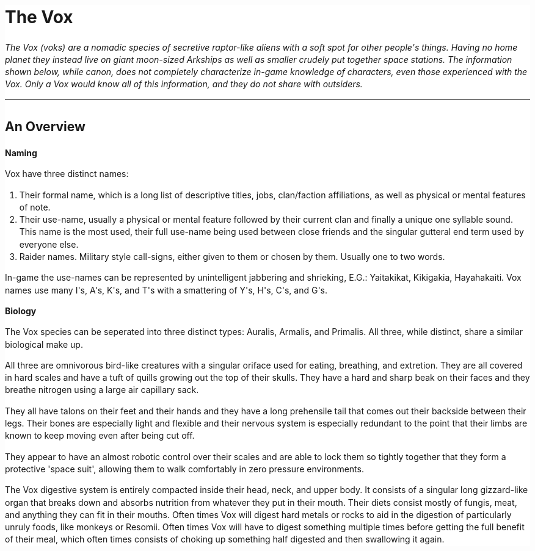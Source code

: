 # The Vox

*The Vox (voks) are a nomadic species of secretive raptor-like aliens with a soft spot for other people's things. Having no home planet they instead live on giant moon-sized Arkships as well as smaller crudely put together space stations.
The information shown below, while canon, does not completely characterize in-game knowledge of characters, even those experienced with the Vox. Only a Vox would know all of this information, and they do not share with outsiders.*

____

## An Overview

**Naming**

Vox have three distinct names:

1. Their formal name, which is a long list of descriptive titles, jobs, clan/faction affiliations, as well as physical or mental features of note.
2. Their use-name, usually a physical or mental feature followed by their current clan and finally a unique one syllable sound. This name is the most used, their full use-name being used between close friends and the singular gutteral end term used by everyone else.
3. Raider names. Military style call-signs, either given to them or chosen by them. Usually one to two words.

In-game the use-names can be represented by unintelligent jabbering and shrieking, E.G.: Yaitakikat, Kikigakia, Hayahakaiti.
Vox names use many I's, A's, K's, and T's with a smattering of Y's, H's, C's, and G's.

**Biology**

The Vox species can be seperated into three distinct types: Auralis, Armalis, and Primalis. All three, while distinct, share a similar biological make up.

All three are omnivorous bird-like creatures with a singular oriface used for eating, breathing, and extretion. They are all covered in hard scales and have a tuft of quills growing out the top of their skulls. They have a hard and sharp beak on their faces and they breathe nitrogen using a large air capillary sack.

They all have talons on their feet and their hands and they have a long prehensile tail that comes out their backside between their legs. Their bones are especially light and flexible and their nervous system is especially redundant to the point that their limbs are known to keep moving even after being cut off.

They appear to have an almost robotic control over their scales and are able to lock them so tightly together that they form a protective 'space suit', allowing them to walk comfortably in zero pressure environments.

The Vox digestive system is entirely compacted inside their head, neck, and upper body. It consists of a singular long gizzard-like organ that breaks down and absorbs nutrition from whatever they put in their mouth. Their diets consist mostly of fungis, meat, and anything they can fit in their mouths.
Often times Vox will digest hard metals or rocks to aid in the digestion of particularly unruly foods, like monkeys or Resomii. Often times Vox will have to digest something multiple times before getting the full benefit of their meal, which often times consists of choking up something half digested and then swallowing it again.
